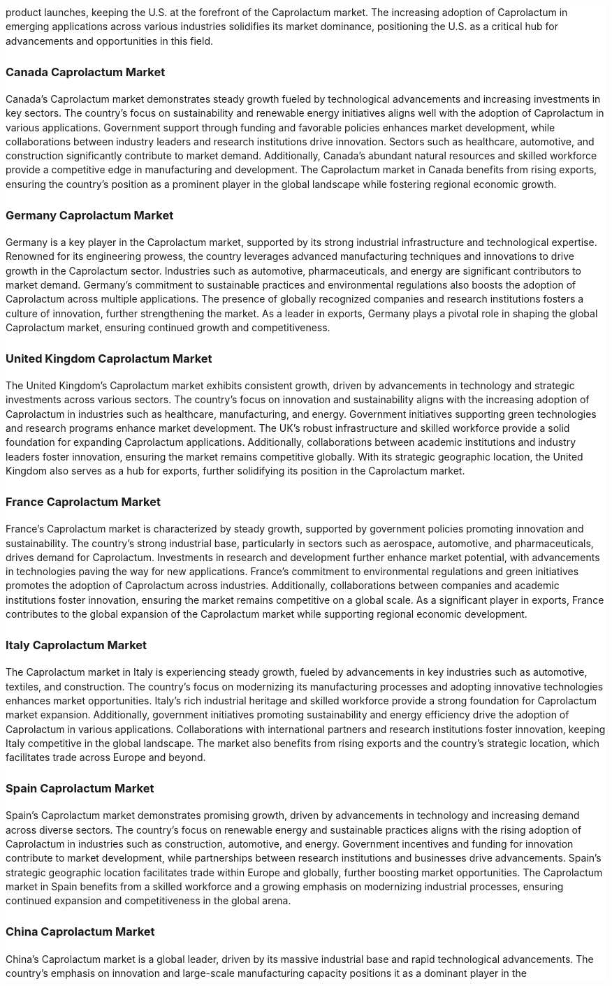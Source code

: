 product launches, keeping the U.S. at the forefront of the Caprolactum market. The increasing adoption of Caprolactum in emerging applications across various industries solidifies its market dominance, positioning the U.S. as a critical hub for advancements and opportunities in this field.</p><h3>Canada Caprolactum Market</h3><p>Canada&rsquo;s Caprolactum market demonstrates steady growth fueled by technological advancements and increasing investments in key sectors. The country&rsquo;s focus on sustainability and renewable energy initiatives aligns well with the adoption of Caprolactum in various applications. Government support through funding and favorable policies enhances market development, while collaborations between industry leaders and research institutions drive innovation. Sectors such as healthcare, automotive, and construction significantly contribute to market demand. Additionally, Canada&rsquo;s abundant natural resources and skilled workforce provide a competitive edge in manufacturing and development. The Caprolactum market in Canada benefits from rising exports, ensuring the country&rsquo;s position as a prominent player in the global landscape while fostering regional economic growth.</p><h3>Germany Caprolactum Market</h3><p>Germany is a key player in the Caprolactum market, supported by its strong industrial infrastructure and technological expertise. Renowned for its engineering prowess, the country leverages advanced manufacturing techniques and innovations to drive growth in the Caprolactum sector. Industries such as automotive, pharmaceuticals, and energy are significant contributors to market demand. Germany&rsquo;s commitment to sustainable practices and environmental regulations also boosts the adoption of Caprolactum across multiple applications. The presence of globally recognized companies and research institutions fosters a culture of innovation, further strengthening the market. As a leader in exports, Germany plays a pivotal role in shaping the global Caprolactum market, ensuring continued growth and competitiveness.</p><h3>United Kingdom Caprolactum Market</h3><p>The United Kingdom&rsquo;s Caprolactum market exhibits consistent growth, driven by advancements in technology and strategic investments across various sectors. The country&rsquo;s focus on innovation and sustainability aligns with the increasing adoption of Caprolactum in industries such as healthcare, manufacturing, and energy. Government initiatives supporting green technologies and research programs enhance market development. The UK&rsquo;s robust infrastructure and skilled workforce provide a solid foundation for expanding Caprolactum applications. Additionally, collaborations between academic institutions and industry leaders foster innovation, ensuring the market remains competitive globally. With its strategic geographic location, the United Kingdom also serves as a hub for exports, further solidifying its position in the Caprolactum market.</p><h3>France Caprolactum Market</h3><p>France&rsquo;s Caprolactum market is characterized by steady growth, supported by government policies promoting innovation and sustainability. The country&rsquo;s strong industrial base, particularly in sectors such as aerospace, automotive, and pharmaceuticals, drives demand for Caprolactum. Investments in research and development further enhance market potential, with advancements in technologies paving the way for new applications. France&rsquo;s commitment to environmental regulations and green initiatives promotes the adoption of Caprolactum across industries. Additionally, collaborations between companies and academic institutions foster innovation, ensuring the market remains competitive on a global scale. As a significant player in exports, France contributes to the global expansion of the Caprolactum market while supporting regional economic development.</p><h3>Italy Caprolactum Market</h3><p>The Caprolactum market in Italy is experiencing steady growth, fueled by advancements in key industries such as automotive, textiles, and construction. The country&rsquo;s focus on modernizing its manufacturing processes and adopting innovative technologies enhances market opportunities. Italy&rsquo;s rich industrial heritage and skilled workforce provide a strong foundation for Caprolactum market expansion. Additionally, government initiatives promoting sustainability and energy efficiency drive the adoption of Caprolactum in various applications. Collaborations with international partners and research institutions foster innovation, keeping Italy competitive in the global landscape. The market also benefits from rising exports and the country&rsquo;s strategic location, which facilitates trade across Europe and beyond.</p><h3>Spain Caprolactum Market</h3><p>Spain&rsquo;s Caprolactum market demonstrates promising growth, driven by advancements in technology and increasing demand across diverse sectors. The country&rsquo;s focus on renewable energy and sustainable practices aligns with the rising adoption of Caprolactum in industries such as construction, automotive, and energy. Government incentives and funding for innovation contribute to market development, while partnerships between research institutions and businesses drive advancements. Spain&rsquo;s strategic geographic location facilitates trade within Europe and globally, further boosting market opportunities. The Caprolactum market in Spain benefits from a skilled workforce and a growing emphasis on modernizing industrial processes, ensuring continued expansion and competitiveness in the global arena.</p><h3>China Caprolactum Market</h3><p>China&rsquo;s Caprolactum market is a global leader, driven by its massive industrial base and rapid technological advancements. The country&rsquo;s emphasis on innovation and large-scale manufacturing capacity positions it as a dominant player in the